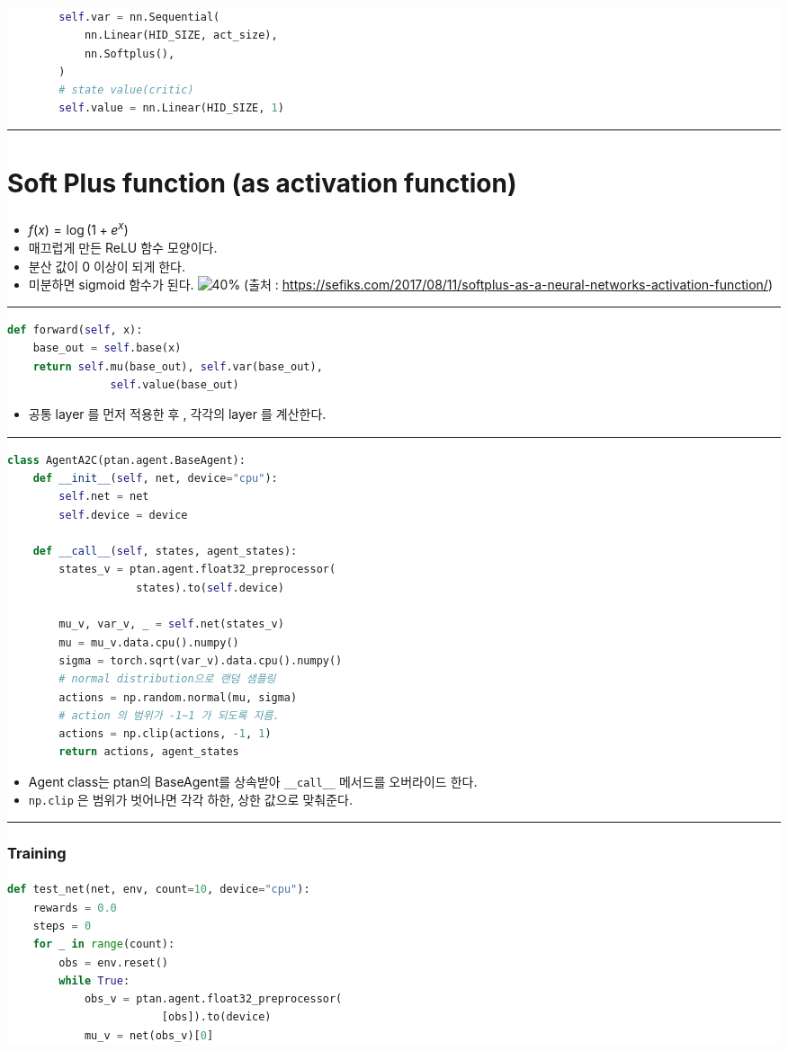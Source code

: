 ```python
        self.var = nn.Sequential(
            nn.Linear(HID_SIZE, act_size),
            nn.Softplus(),
        )
        # state value(critic)
        self.value = nn.Linear(HID_SIZE, 1)
```
---
# Soft Plus function (as activation function)

- $f(x) = \log(1+e^x)$
- 매끄럽게 만든 ReLU 함수 모양이다.
- 분산 값이 0 이상이 되게 한다. 
- 미분하면 sigmoid 함수가 된다.
![40%](/Users/solbi/Desktop/스크린샷%202019-03-21%20오후%2011.32.59.png)
(출처 : https://sefiks.com/2017/08/11/softplus-as-a-neural-networks-activation-function/)

---
```python
def forward(self, x):
    base_out = self.base(x)
    return self.mu(base_out), self.var(base_out), 
    			self.value(base_out)
```
- 공통 layer 를 먼저 적용한 후 , 각각의 layer 를 계산한다. 

---

```python
class AgentA2C(ptan.agent.BaseAgent):
    def __init__(self, net, device="cpu"):
        self.net = net
        self.device = device

    def __call__(self, states, agent_states):
        states_v = ptan.agent.float32_preprocessor(
        			states).to(self.device)

        mu_v, var_v, _ = self.net(states_v)
        mu = mu_v.data.cpu().numpy()
        sigma = torch.sqrt(var_v).data.cpu().numpy()
        # normal distribution으로 랜덤 샘플링
        actions = np.random.normal(mu, sigma)
        # action 의 범위가 -1~1 가 되도록 자름.
        actions = np.clip(actions, -1, 1)
        return actions, agent_states
```
- Agent class는 ptan의 BaseAgent를 상속받아 `__call__` 메서드를 오버라이드 한다. 
- `np.clip` 은 범위가 벗어나면 각각 하한, 상한 값으로 맞춰준다. 

---
### Training
```python
def test_net(net, env, count=10, device="cpu"):
    rewards = 0.0
    steps = 0
    for _ in range(count):
        obs = env.reset()
        while True:
            obs_v = ptan.agent.float32_preprocessor(
            			[obs]).to(device)
            mu_v = net(obs_v)[0]
```